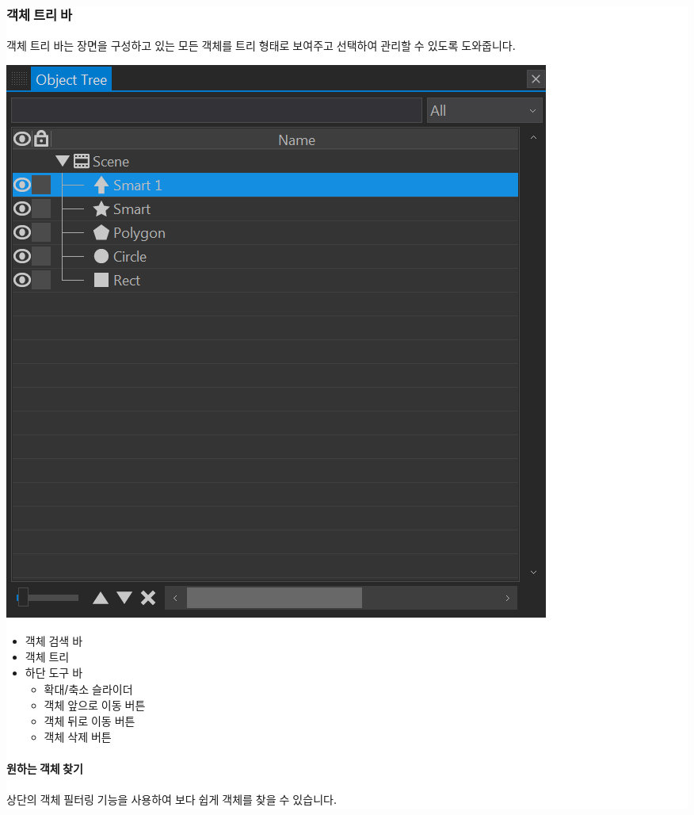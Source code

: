 ### 객체 트리 바

객체 트리 바는 장면을 구성하고 있는 모든 객체를 트리 형태로 보여주고 선택하여 관리할 수 있도록 도와줍니다.

![객체 트리 바](images/objecttree.png)

- 객체 검색 바
- 객체 트리
- 하단 도구 바
  - 확대/축소 슬라이더
  - 객체 앞으로 이동 버튼
  - 객체 뒤로 이동 버튼
  - 객체 삭제 버튼

#### 원하는 객체 찾기

상단의 객체 필터링 기능을 사용하여 보다 쉽게 객체를 찾을 수 있습니다.
